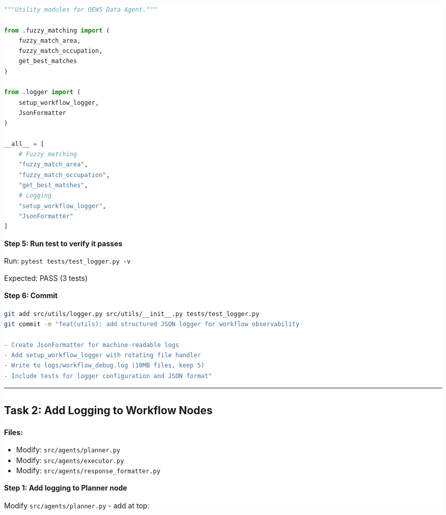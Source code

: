 ```python
"""Utility modules for OEWS Data Agent."""

from .fuzzy_matching import (
    fuzzy_match_area,
    fuzzy_match_occupation,
    get_best_matches
)

from .logger import (
    setup_workflow_logger,
    JsonFormatter
)

__all__ = [
    # Fuzzy matching
    "fuzzy_match_area",
    "fuzzy_match_occupation",
    "get_best_matches",
    # Logging
    "setup_workflow_logger",
    "JsonFormatter"
]
```

**Step 5: Run test to verify it passes**

Run: `pytest tests/test_logger.py -v`

Expected: PASS (3 tests)

**Step 6: Commit**

```bash
git add src/utils/logger.py src/utils/__init__.py tests/test_logger.py
git commit -m "feat(utils): add structured JSON logger for workflow observability

- Create JsonFormatter for machine-readable logs
- Add setup_workflow_logger with rotating file handler
- Write to logs/workflow_debug.log (10MB files, keep 5)
- Include tests for logger configuration and JSON format"
```

---

## Task 2: Add Logging to Workflow Nodes

**Files:**
- Modify: `src/agents/planner.py`
- Modify: `src/agents/executor.py`
- Modify: `src/agents/response_formatter.py`

**Step 1: Add logging to Planner node**

Modify `src/agents/planner.py` - add at top:
